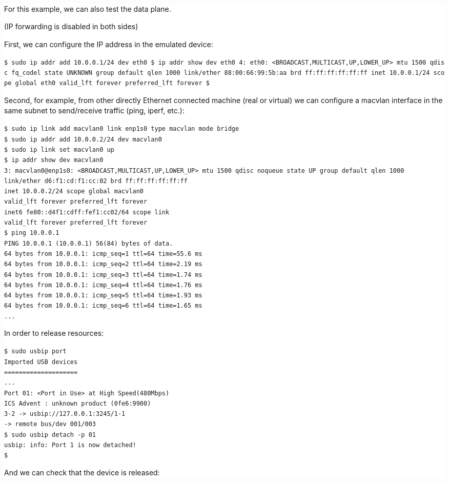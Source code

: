 For this example, we can also test the data plane.

(IP forwarding is disabled in both sides)

First, we can configure the IP address in the emulated device:

```
$ sudo ip addr add 10.0.0.1/24 dev eth0 $ ip addr show dev eth0 4: eth0: <BROADCAST,MULTICAST,UP,LOWER_UP> mtu 1500 qdisc fq_codel state UNKNOWN group default qlen 1000 link/ether 88:00:66:99:5b:aa brd ff:ff:ff:ff:ff:ff inet 10.0.0.1/24 scope global eth0 valid_lft forever preferred_lft forever $
```

Second, for example, from other directly Ethernet connected machine (real or virtual) we can configure a macvlan interface in the same subnet to send/receive traffic (ping, iperf, etc.):

```
$ sudo ip link add macvlan0 link enp1s0 type macvlan mode bridge 
$ sudo ip addr add 10.0.0.2/24 dev macvlan0 
$ sudo ip link set macvlan0 up 
$ ip addr show dev macvlan0 
3: macvlan0@enp1s0: <BROADCAST,MULTICAST,UP,LOWER_UP> mtu 1500 qdisc noqueue state UP group default qlen 1000 
link/ether d6:f1:cd:f1:cc:02 brd ff:ff:ff:ff:ff:ff 
inet 10.0.0.2/24 scope global macvlan0 
valid_lft forever preferred_lft forever 
inet6 fe80::d4f1:cdff:fef1:cc02/64 scope link 
valid_lft forever preferred_lft forever 
$ ping 10.0.0.1 
PING 10.0.0.1 (10.0.0.1) 56(84) bytes of data. 
64 bytes from 10.0.0.1: icmp_seq=1 ttl=64 time=55.6 ms 
64 bytes from 10.0.0.1: icmp_seq=2 ttl=64 time=2.19 ms 
64 bytes from 10.0.0.1: icmp_seq=3 ttl=64 time=1.74 ms 
64 bytes from 10.0.0.1: icmp_seq=4 ttl=64 time=1.76 ms 
64 bytes from 10.0.0.1: icmp_seq=5 ttl=64 time=1.93 ms 
64 bytes from 10.0.0.1: icmp_seq=6 ttl=64 time=1.65 ms 
...
```

In order to release resources:

```
$ sudo usbip port 
Imported USB devices 
==================== 
...
Port 01: <Port in Use> at High Speed(480Mbps) 
ICS Advent : unknown product (0fe6:9900) 
3-2 -> usbip://127.0.0.1:3245/1-1 
-> remote bus/dev 001/003 
$ sudo usbip detach -p 01 
usbip: info: Port 1 is now detached! 
$
```

And we can check that the device is released:
